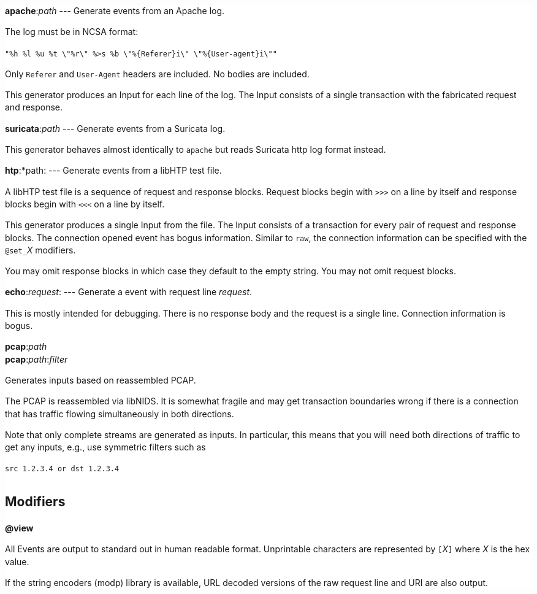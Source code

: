 **apache**:*path* --- Generate events from an Apache log.

The log must be in NCSA format:

    "%h %l %u %t \"%r\" %>s %b \"%{Referer}i\" \"%{User-agent}i\""

Only `Referer` and `User-Agent` headers are included.  No bodies are included.

This generator produces an Input for each line of the log.  The Input consists
of a single transaction with the fabricated request and response.

**suricata**:*path* --- Generate events from a Suricata log.

This generator behaves almost identically to `apache` but reads Suricata http
log format instead.

**htp**:*path: --- Generate events from a libHTP test file.

A libHTP test file is a sequence of request and response blocks.  Request
blocks begin with `>>>` on a line by itself and response blocks begin with
`<<<` on a line by itself.

This generator produces a single Input from the file.  The Input consists of
a transaction for every pair of request and response blocks.  The connection
opened event has bogus information.  Similar to `raw`, the connection
information can be specified with the `@set_`*X* modifiers.

You may omit response blocks in which case they default to the empty string.
You may not omit request blocks.

**echo**:*request*: --- Generate a event with request line *request*.

This is mostly intended for debugging.  There is no response body and the
request is a single line.  Connection information is bogus.

**pcap**:*path*<br>
**pcap**:*path*:*filter*

Generates inputs based on reassembled PCAP.

The PCAP is reassembled via libNIDS.  It is somewhat fragile and may get
transaction boundaries wrong if there is a connection that has traffic flowing
simultaneously in both directions.

Note that only complete streams are generated as inputs.  In particular, this
means that you will need both directions of traffic to get any inputs, e.g.,
use symmetric filters such as

    src 1.2.3.4 or dst 1.2.3.4

Modifiers
---------

**@view**

All Events are output to standard out in human readable format.  Unprintable
characters are represented by `[`*X*`]` where *X* is the hex value.

If the string encoders (modp) library is available, URL decoded versions of
the raw request line and URI are also output.
